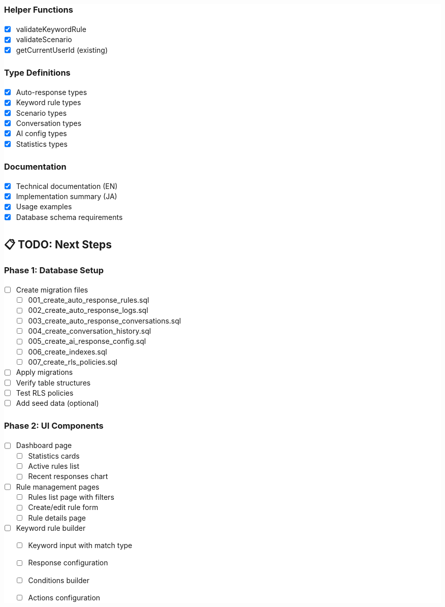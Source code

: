 ### Helper Functions
- [x] validateKeywordRule
- [x] validateScenario
- [x] getCurrentUserId (existing)

### Type Definitions
- [x] Auto-response types
- [x] Keyword rule types
- [x] Scenario types
- [x] Conversation types
- [x] AI config types
- [x] Statistics types

### Documentation
- [x] Technical documentation (EN)
- [x] Implementation summary (JA)
- [x] Usage examples
- [x] Database schema requirements

## 📋 TODO: Next Steps

### Phase 1: Database Setup
- [ ] Create migration files
  - [ ] 001_create_auto_response_rules.sql
  - [ ] 002_create_auto_response_logs.sql
  - [ ] 003_create_auto_response_conversations.sql
  - [ ] 004_create_conversation_history.sql
  - [ ] 005_create_ai_response_config.sql
  - [ ] 006_create_indexes.sql
  - [ ] 007_create_rls_policies.sql

- [ ] Apply migrations
- [ ] Verify table structures
- [ ] Test RLS policies
- [ ] Add seed data (optional)

### Phase 2: UI Components
- [ ] Dashboard page
  - [ ] Statistics cards
  - [ ] Active rules list
  - [ ] Recent responses chart
  
- [ ] Rule management pages
  - [ ] Rules list page with filters
  - [ ] Create/edit rule form
  - [ ] Rule details page
  
- [ ] Keyword rule builder
  - [ ] Keyword input with match type
  - [ ] Response configuration
  - [ ] Conditions builder
  - [ ] Actions configuration
  